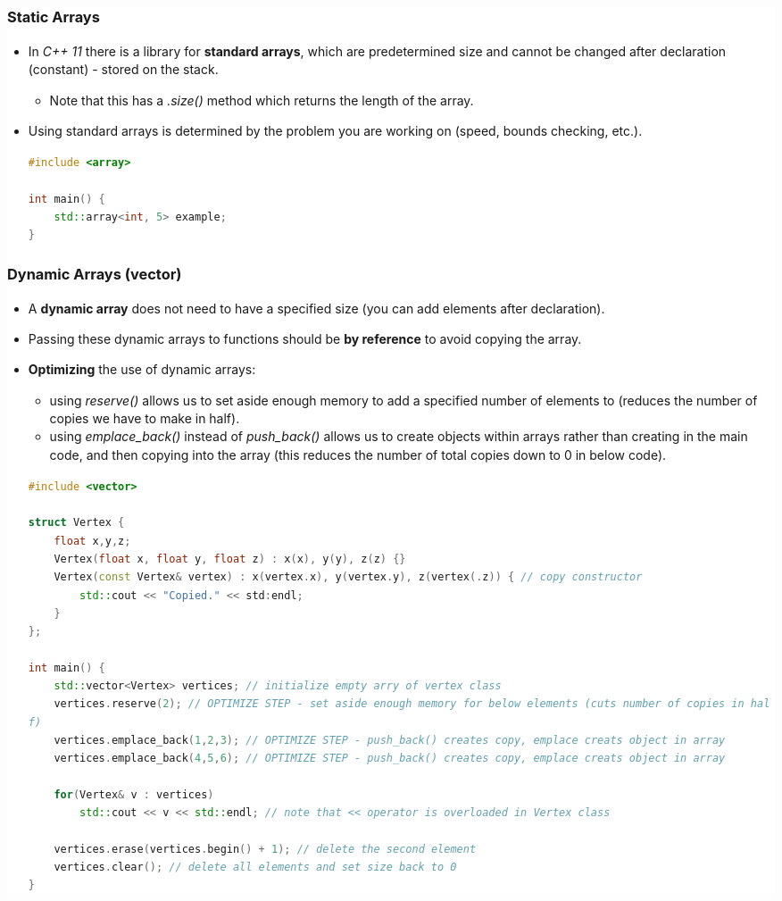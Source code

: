   ```cpp
  ```

### Static Arrays

- In *C++ 11* there is a library for **standard arrays**, which are predetermined size and cannot be changed after declaration (constant) - stored on the stack.

  - Note that this has a *.size()* method which returns the length of the array.

- Using standard arrays is determined by the problem you are working on (speed, bounds checking, etc.).

  ```cpp
  #include <array>
  
  int main() {
      std::array<int, 5> example;
  }
  ```

### Dynamic Arrays (vector)

- A **dynamic array** does not need to have a specified size (you can add elements after declaration). 

- Passing these dynamic arrays to functions should be **by reference** to avoid copying the array.

- **Optimizing** the use of dynamic arrays:

  - using *reserve()* allows us to set aside enough memory to add a specified number of elements to (reduces the number of copies we have to make in half).
  - using *emplace_back()* instead of *push_back()* allows us to create objects within arrays rather than creating in the main code, and then copying into the array (this reduces the number of total copies down to 0 in below code).

  ```cpp
  #include <vector>
  
  struct Vertex {
      float x,y,z;
      Vertex(float x, float y, float z) : x(x), y(y), z(z) {}
      Vertex(const Vertex& vertex) : x(vertex.x), y(vertex.y), z(vertex(.z)) { // copy constructor
          std::cout << "Copied." << std:endl;
      }
  };
  
  int main() {
      std::vector<Vertex> vertices; // initialize empty arry of vertex class
      vertices.reserve(2); // OPTIMIZE STEP - set aside enough memory for below elements (cuts number of copies in half)
      vertices.emplace_back(1,2,3); // OPTIMIZE STEP - push_back() creates copy, emplace creats object in array
      vertices.emplace_back(4,5,6); // OPTIMIZE STEP - push_back() creates copy, emplace creats object in array
      
      for(Vertex& v : vertices)
          std::cout << v << std::endl; // note that << operator is overloaded in Vertex class
      
      vertices.erase(vertices.begin() + 1); // delete the second element
      vertices.clear(); // delete all elements and set size back to 0
  }
  ```
